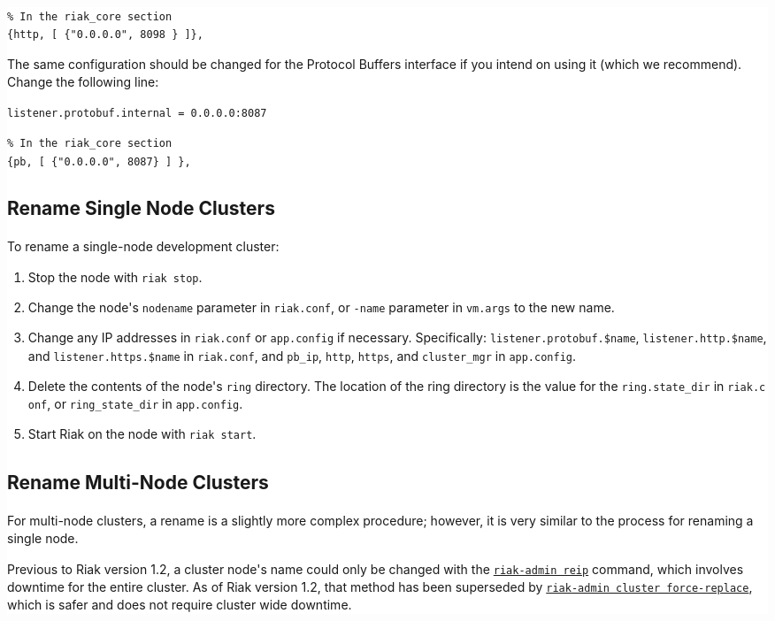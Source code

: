 ```appconfig
% In the riak_core section
{http, [ {"0.0.0.0", 8098 } ]},
```

</TabItem>

</Tabs>

The same configuration should be changed for the Protocol Buffers
interface if you intend on using it (which we recommend). Change the
following line:

<Tabs>

<TabItem label="riak.conf" value="riak.conf" default>

```riakconf
listener.protobuf.internal = 0.0.0.0:8087
```

</TabItem>

<TabItem label="app.config" value="app.config">

```appconfig
% In the riak_core section
{pb, [ {"0.0.0.0", 8087} ] },
```

</TabItem>

</Tabs>

## Rename Single Node Clusters

To rename a single-node development cluster:

1. Stop the node with `riak stop`.

2. Change the node's `nodename` parameter in `riak.conf`, or `-name` parameter in `vm.args` to the new name.

3. Change any IP addresses in `riak.conf` or `app.config` if necessary. Specifically: `listener.protobuf.$name`, `listener.http.$name`, and `listener.https.$name` in `riak.conf`, and `pb_ip`, `http`, `https`, and `cluster_mgr` in `app.config`.

4. Delete the contents of the node's `ring` directory. The location of the ring directory is the value for the `ring.state_dir` in `riak.conf`, or `ring_state_dir` in `app.config`.

5. Start Riak on the node with `riak start`.

## Rename Multi-Node Clusters

For multi-node clusters, a rename is a slightly more complex procedure; however, it is very similar to the process for renaming a single node.

Previous to Riak version 1.2, a cluster node's name could only be changed with the [`riak-admin reip`](../../using/admin/riak-admin.md#reip) command, which involves downtime for the entire cluster. As of Riak version 1.2, that method has been superseded by [`riak-admin cluster force-replace`](../../using/admin/riak-admin.md), which is safer and does not require cluster wide downtime.


[config reference]: ../../configuring/reference.md